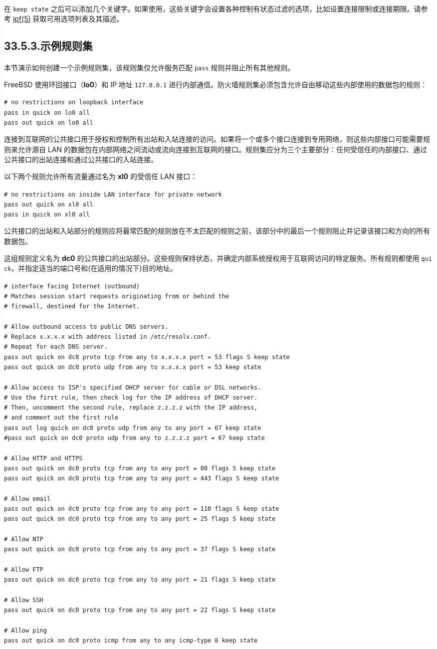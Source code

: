  在 `keep state` 之后可以添加几个关键字。如果使用，这些关键字会设置各种控制有状态过滤的选项，比如设置连接限制或连接期限。请参考 [ipf(5)](https://www.freebsd.org/cgi/man.cgi?query=ipf&sektion=5&format=html) 获取可用选项列表及其描述。

## 33.5.3.示例规则集

本节演示如何创建一个示例规则集，该规则集仅允许服务匹配 `pass` 规则并阻止所有其他规则。

FreeBSD 使用环回接口（**lo0**）和 IP 地址 `127.0.0.1` 进行内部通信。防火墙规则集必须包含允许自由移动这些内部使用的数据包的规则：

```
# no restrictions on loopback interface
pass in quick on lo0 all
pass out quick on lo0 all
```

连接到互联网的公共接口用于授权和控制所有出站和入站连接的访问。如果将一个或多个接口连接到专用网络，则这些内部接口可能需要规则来允许源自 LAN 的数据包在内部网络之间流动或流向连接到互联网的接口。规则集应分为三个主要部分：任何受信任的内部接口、通过公共接口的出站连接和通过公共接口的入站连接。

以下两个规则允许所有流量通过名为 **xl0** 的受信任 LAN 接口：

```
# no restrictions on inside LAN interface for private network
pass out quick on xl0 all
pass in quick on xl0 all
```

公共接口的出站和入站部分的规则应将最常匹配的规则放在不太匹配的规则之前，该部分中的最后一个规则阻止并记录该接口和方向的所有数据包。

这组规则定义名为 **dc0** 的公共接口的出站部分。这些规则保持状态，并确定内部系统授权用于互联网访问的特定服务。所有规则都使用 `quick`，并指定适当的端口号和(在适用的情况下)目的地址。

```
# interface facing Internet (outbound)
# Matches session start requests originating from or behind the
# firewall, destined for the Internet.

# Allow outbound access to public DNS servers.
# Replace x.x.x.x with address listed in /etc/resolv.conf.
# Repeat for each DNS server.
pass out quick on dc0 proto tcp from any to x.x.x.x port = 53 flags S keep state
pass out quick on dc0 proto udp from any to x.x.x.x port = 53 keep state

# Allow access to ISP's specified DHCP server for cable or DSL networks.
# Use the first rule, then check log for the IP address of DHCP server.
# Then, uncomment the second rule, replace z.z.z.z with the IP address,
# and comment out the first rule
pass out log quick on dc0 proto udp from any to any port = 67 keep state
#pass out quick on dc0 proto udp from any to z.z.z.z port = 67 keep state

# Allow HTTP and HTTPS
pass out quick on dc0 proto tcp from any to any port = 80 flags S keep state
pass out quick on dc0 proto tcp from any to any port = 443 flags S keep state

# Allow email
pass out quick on dc0 proto tcp from any to any port = 110 flags S keep state
pass out quick on dc0 proto tcp from any to any port = 25 flags S keep state

# Allow NTP
pass out quick on dc0 proto tcp from any to any port = 37 flags S keep state

# Allow FTP
pass out quick on dc0 proto tcp from any to any port = 21 flags S keep state

# Allow SSH
pass out quick on dc0 proto tcp from any to any port = 22 flags S keep state

# Allow ping
pass out quick on dc0 proto icmp from any to any icmp-type 8 keep state

```